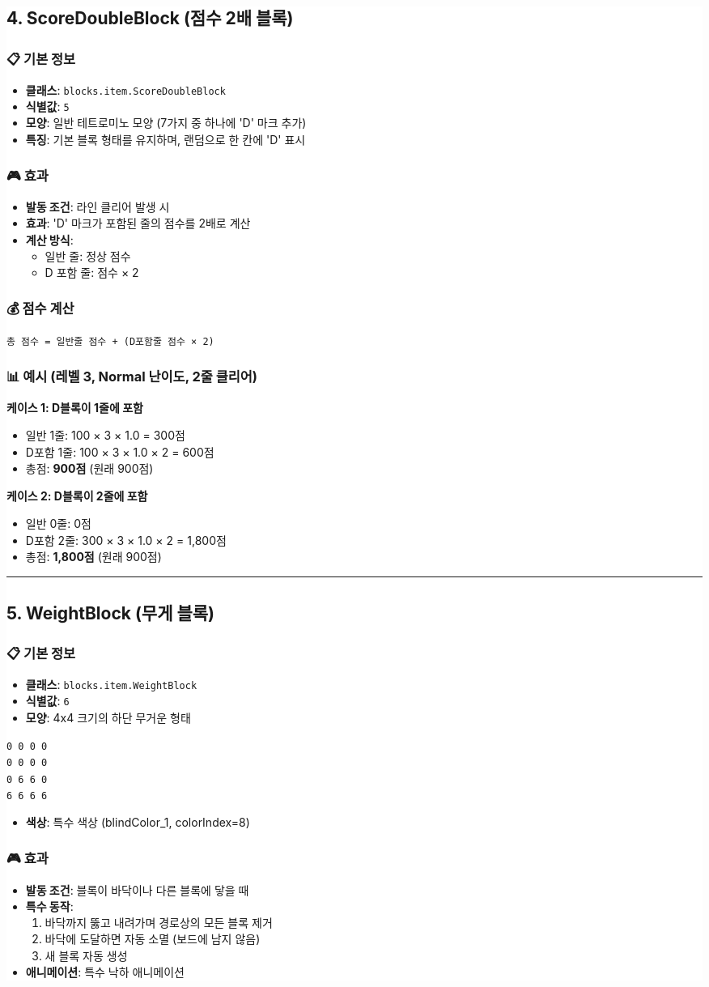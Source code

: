 
## 4. ScoreDoubleBlock (점수 2배 블록)

### 📋 기본 정보
- **클래스**: `blocks.item.ScoreDoubleBlock`
- **식별값**: `5`
- **모양**: 일반 테트로미노 모양 (7가지 중 하나에 'D' 마크 추가)
- **특징**: 기본 블록 형태를 유지하며, 랜덤으로 한 칸에 'D' 표시

### 🎮 효과
- **발동 조건**: 라인 클리어 발생 시
- **효과**: 'D' 마크가 포함된 줄의 점수를 2배로 계산
- **계산 방식**: 
  - 일반 줄: 정상 점수
  - D 포함 줄: 점수 × 2

### 💰 점수 계산
```
총 점수 = 일반줄 점수 + (D포함줄 점수 × 2)
```

### 📊 예시 (레벨 3, Normal 난이도, 2줄 클리어)
**케이스 1: D블록이 1줄에 포함**
- 일반 1줄: 100 × 3 × 1.0 = 300점
- D포함 1줄: 100 × 3 × 1.0 × 2 = 600점
- 총점: **900점** (원래 900점)

**케이스 2: D블록이 2줄에 포함**
- 일반 0줄: 0점
- D포함 2줄: 300 × 3 × 1.0 × 2 = 1,800점
- 총점: **1,800점** (원래 900점)

---

## 5. WeightBlock (무게 블록)

### 📋 기본 정보
- **클래스**: `blocks.item.WeightBlock`
- **식별값**: `6`
- **모양**: 4x4 크기의 하단 무거운 형태
```
0 0 0 0
0 0 0 0
0 6 6 0
6 6 6 6
```
- **색상**: 특수 색상 (blindColor_1, colorIndex=8)

### 🎮 효과
- **발동 조건**: 블록이 바닥이나 다른 블록에 닿을 때
- **특수 동작**: 
  1. 바닥까지 뚫고 내려가며 경로상의 모든 블록 제거
  2. 바닥에 도달하면 자동 소멸 (보드에 남지 않음)
  3. 새 블록 자동 생성
- **애니메이션**: 특수 낙하 애니메이션
